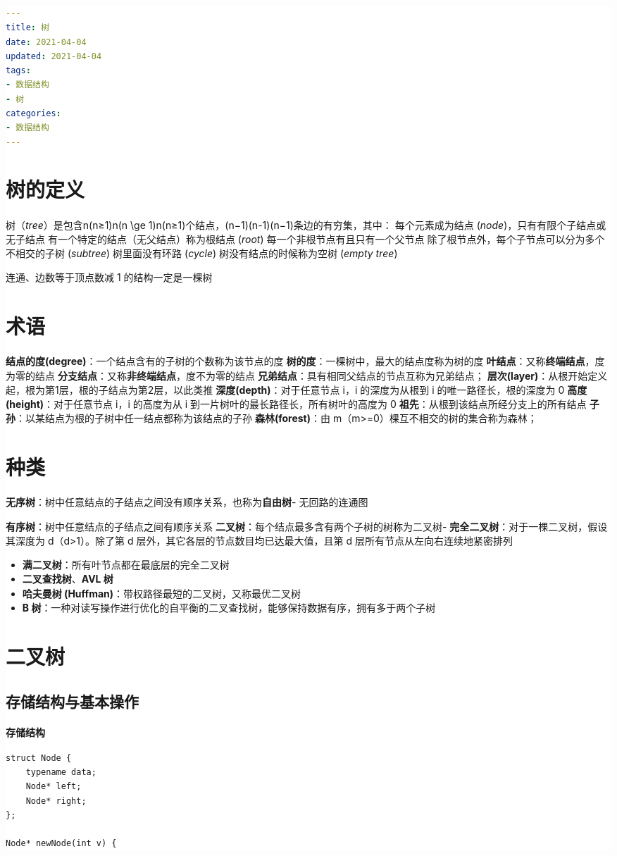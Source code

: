 ```yaml
---
title: 树
date: 2021-04-04
updated: 2021-04-04
tags:
- 数据结构
- 树
categories:
- 数据结构
---
```


# 树的定义
树（*tree*）是包含n(n≥1)n(n \ge 1)n(n≥1)个结点，(n−1)(n-1)(n−1)条边的有穷集，其中：
每个元素成为结点 (*node*)，只有有限个子结点或无子结点
有一个特定的结点（无父结点）称为根结点 (*root*)
每一个非根节点有且只有一个父节点
除了根节点外，每个子节点可以分为多个不相交的子树 (*subtree*)
树里面没有环路 (*cycle*)
树没有结点的时候称为空树 (*empty tree*)

连通、边数等于顶点数减 1 的结构一定是一棵树
# 术语
**结点的度(degree)**：一个结点含有的子树的个数称为该节点的度
**树的度**：一棵树中，最大的结点度称为树的度
**叶结点**：又称**终端结点**，度为零的结点
**分支结点**：又称**非终端结点**，度不为零的结点
**兄弟结点**：具有相同父结点的节点互称为兄弟结点；
**层次(layer)**：从根开始定义起，根为第1层，根的子结点为第2层，以此类推
**深度(depth)**：对于任意节点 i，i 的深度为从根到 i 的唯一路径长，根的深度为 0
**高度(height)**：对于任意节点 i，i 的高度为从 i 到一片树叶的最长路径长，所有树叶的高度为 0
**祖先**：从根到该结点所经分支上的所有结点
**子孙**：以某结点为根的子树中任一结点都称为该结点的子孙
**森林(forest)**：由 m（m>=0）棵互不相交的树的集合称为森林；

# 种类
**无序树**：树中任意结点的子结点之间没有顺序关系，也称为**自由树**- 无回路的连通图

**有序树**：树中任意结点的子结点之间有顺序关系
**二叉树**：每个结点最多含有两个子树的树称为二叉树- **完全二叉树**：对于一棵二叉树，假设其深度为 d（d>1）。除了第 d 层外，其它各层的节点数目均已达最大值，且第 d 层所有节点从左向右连续地紧密排列
- **满二叉树**：所有叶节点都在最底层的完全二叉树
- **二叉查找树**、**AVL 树**
- **哈夫曼树 (Huffman)**：带权路径最短的二叉树，又称最优二叉树
- **B 树**：一种对读写操作进行优化的自平衡的二叉查找树，能够保持数据有序，拥有多于两个子树


# 二叉树
## 存储结构与基本操作
**存储结构**
```
struct Node {
	typename data;
	Node* left;
	Node* right;
};

Node* newNode(int v) {
```